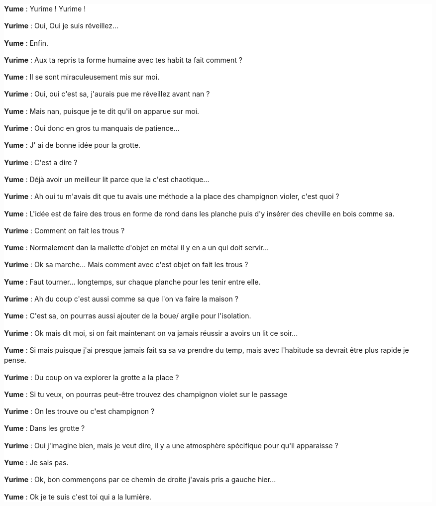 



**Yume** : Yurime ! Yurime !  

**Yurime** : Oui, Oui je suis réveillez...

**Yume** : Enfin.  

**Yurime** : Aux ta repris ta forme humaine avec tes habit ta fait comment ?

**Yume** : Il se sont miraculeusement mis sur moi.

**Yurime** : Oui, oui c'est sa, j'aurais pue me réveillez avant nan ?

**Yume** : Mais nan, puisque je te dit qu'il on apparue sur moi.

**Yurime** : Oui donc en gros tu manquais de patience...

**Yume** : J' ai de bonne idée pour la grotte.

**Yurime** : C'est a dire ?

**Yume** : Déjà avoir un meilleur lit parce que la c'est chaotique...

**Yurime** : Ah oui tu m'avais dit que tu avais une méthode a la place des champignon violer, c'est quoi ?

**Yume** : L'idée est de faire des trous en forme de rond dans les planche puis d'y insérer des cheville en bois comme sa.

**Yurime** : Comment on fait les trous ?

**Yume** : Normalement dan la mallette d'objet en métal il y en a un qui doit servir...
  
**Yurime** : Ok sa marche... Mais comment avec c'est objet on fait les trous ?

**Yume** : Faut tourner... longtemps, sur chaque planche pour les tenir entre elle.

**Yurime** : Ah du coup c'est aussi comme sa que l'on va faire la maison ?

**Yume** : C'est sa, on pourras aussi ajouter de la boue/ argile pour l'isolation.

**Yurime** : Ok mais dit moi, si on fait maintenant on va jamais réussir a avoirs un lit ce soir...

**Yume** : Si mais puisque j'ai presque jamais fait sa sa va prendre du temp, mais avec l'habitude sa devrait être plus rapide je pense. 

**Yurime** : Du coup on va explorer la grotte a la place ?

**Yume** : Si tu veux, on pourras peut-être trouvez des champignon violet sur le passage

**Yurime** : On les trouve ou c'est champignon ?

**Yume** : Dans les grotte ?

**Yurime** : Oui j'imagine bien, mais je veut dire, il y a une atmosphère spécifique pour qu'il apparaisse ?

**Yume** : Je sais pas.

**Yurime** : Ok, bon commençons par ce chemin de droite j'avais pris a gauche hier...

**Yume** : Ok je te suis c'est toi qui a la lumière.

